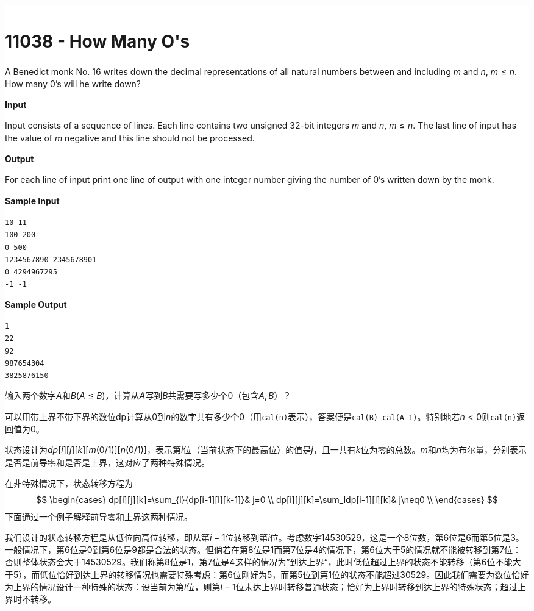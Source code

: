 ------

# 11038 - How Many O's

A Benedict monk No. 16 writes down the decimal representations of all natural numbers between and including $m$ and $n$, $m ≤ n$. How many $0$’s will he write down?

**Input**

Input consists of a sequence of lines. Each line contains two unsigned 32-bit integers $m$ and $n$, $m ≤ n$. The last line of input has the value of $m$ negative and this line should not be processed.

**Output**

For each line of input print one line of output with one integer number giving the number of $0$’s written down by the monk.

**Sample Input**

```
10 11
100 200
0 500
1234567890 2345678901
0 4294967295
-1 -1
```

**Sample Output**

```
1
22
92
987654304
3825876150
```

输入两个数字$A$和$B$($A\le B$)，计算从$A$写到$B$共需要写多少个$0$（包含$A,B$）？

可以用带上界不带下界的数位dp计算从$0$到$n$的数字共有多少个$0$（用``cal(n)``表示），答案便是``cal(B)-cal(A-1)``。特别地若$n<0$则``cal(n)``返回值为$0$。

状态设计为$dp[i][j][k][m(0/1)][n(0/1)]$，表示第$i$位（当前状态下的最高位）的值是$j$，且一共有$k$位为零的总数。$m$和$n$均为布尔量，分别表示是否是前导零和是否是上界，这对应了两种特殊情况。

在非特殊情况下，状态转移方程为
$$
\begin{cases}
dp[i][j][k]=\sum_{l}{dp[i-1][l][k-1]}& j=0 \\
dp[i][j][k]=\sum_ldp[i-1][l][k]& j\neq0 \\
\end{cases}
$$
下面通过一个例子解释前导零和上界这两种情况。

我们设计的状态转移方程是从低位向高位转移，即从第$i-1$位转移到第$i$位。考虑数字$14530529$，这是一个8位数，第6位是6而第5位是3。一般情况下，第6位是0到第6位是9都是合法的状态。但倘若在第8位是1而第7位是4的情况下，第6位大于5的情况就不能被转移到第7位：否则整体状态会大于$14530529$。我们称第8位是1，第7位是4这样的情况为”到达上界“，此时低位超过上界的状态不能转移（第6位不能大于5），而低位恰好到达上界的转移情况也需要特殊考虑：第6位刚好为5，而第5位到第1位的状态不能超过$30529$。因此我们需要为数位恰好为上界的情况设计一种特殊的状态：设当前为第$i$位，则第$i-1$位未达上界时转移普通状态；恰好为上界时转移到达上界的特殊状态；超过上界时不转移。
